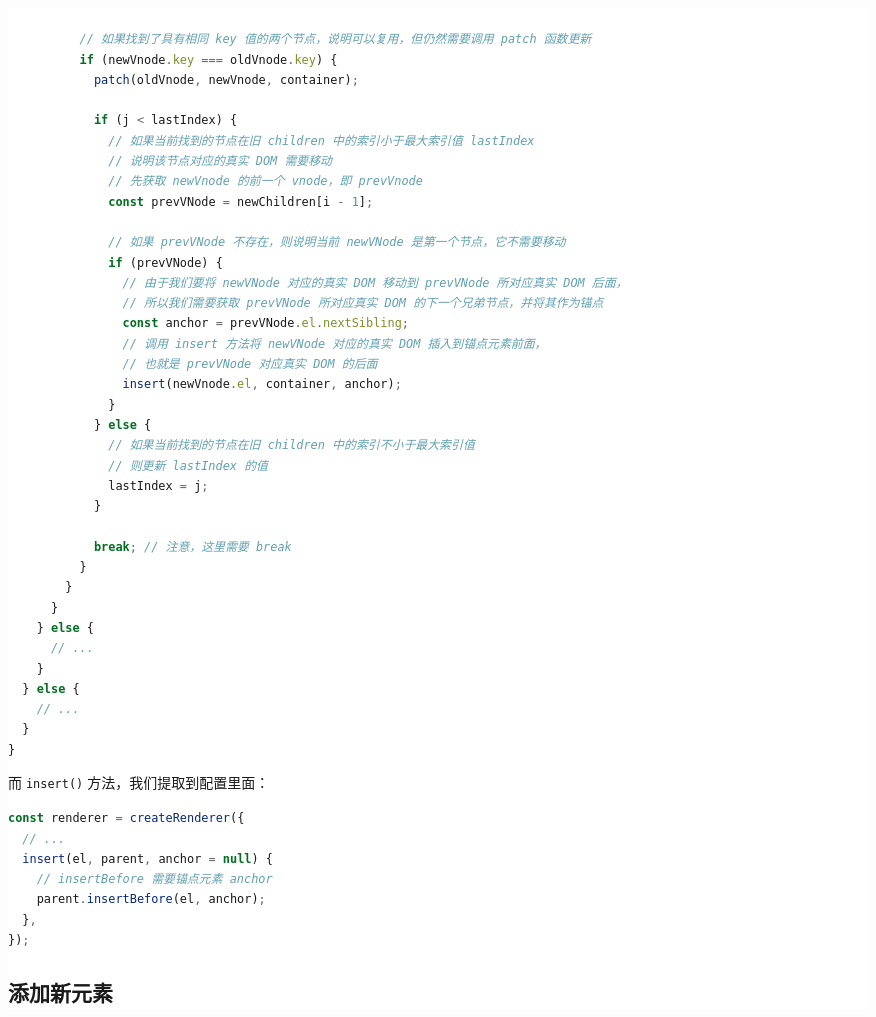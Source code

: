 ```js

          // 如果找到了具有相同 key 值的两个节点，说明可以复用，但仍然需要调用 patch 函数更新
          if (newVnode.key === oldVnode.key) {
            patch(oldVnode, newVnode, container);

            if (j < lastIndex) {
              // 如果当前找到的节点在旧 children 中的索引小于最大索引值 lastIndex
              // 说明该节点对应的真实 DOM 需要移动
              // 先获取 newVnode 的前一个 vnode，即 prevVnode
              const prevVNode = newChildren[i - 1];

              // 如果 prevVNode 不存在，则说明当前 newVNode 是第一个节点，它不需要移动
              if (prevVNode) {
                // 由于我们要将 newVNode 对应的真实 DOM 移动到 prevVNode 所对应真实 DOM 后面，
                // 所以我们需要获取 prevVNode 所对应真实 DOM 的下一个兄弟节点，并将其作为锚点
                const anchor = prevVNode.el.nextSibling;
                // 调用 insert 方法将 newVNode 对应的真实 DOM 插入到锚点元素前面，
                // 也就是 prevVNode 对应真实 DOM 的后面
                insert(newVnode.el, container, anchor);
              }
            } else {
              // 如果当前找到的节点在旧 children 中的索引不小于最大索引值
              // 则更新 lastIndex 的值
              lastIndex = j;
            }

            break; // 注意，这里需要 break
          }
        }
      }
    } else {
      // ...
    }
  } else {
    // ...
  }
}
```

而 `insert()` 方法，我们提取到配置里面：

```js
const renderer = createRenderer({
  // ...
  insert(el, parent, anchor = null) {
    // insertBefore 需要锚点元素 anchor
    parent.insertBefore(el, anchor);
  },
});
```

## 添加新元素
